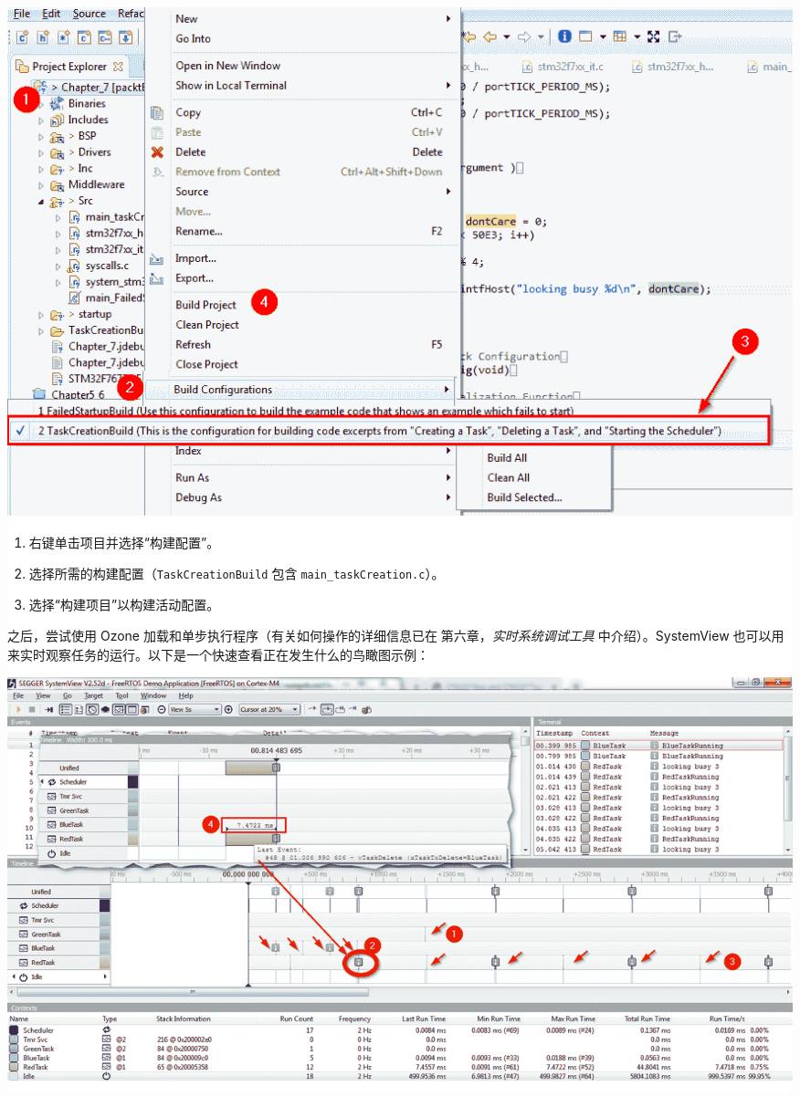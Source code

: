 ![图片](img/6c62a307-c9bf-4c88-bcd8-aac7862704c5.png)

1.  右键单击项目并选择“构建配置”。

1.  选择所需的构建配置（`TaskCreationBuild` 包含 `main_taskCreation.c`）。

1.  选择“构建项目”以构建活动配置。

之后，尝试使用 Ozone 加载和单步执行程序（有关如何操作的详细信息已在 第六章，*实时系统调试工具* 中介绍）。SystemView 也可以用来实时观察任务的运行。以下是一个快速查看正在发生什么的鸟瞰图示例：

![图片](img/f8490c6b-8777-48f7-b594-0cd1f063089d.png)

